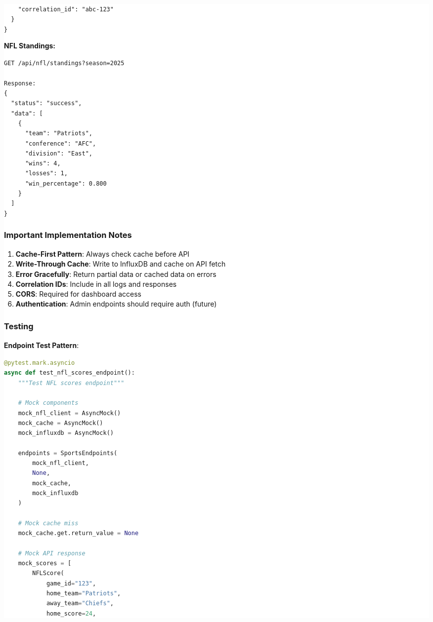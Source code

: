 ```
    "correlation_id": "abc-123"
  }
}
```

**NFL Standings:**
```
GET /api/nfl/standings?season=2025

Response:
{
  "status": "success",
  "data": [
    {
      "team": "Patriots",
      "conference": "AFC",
      "division": "East",
      "wins": 4,
      "losses": 1,
      "win_percentage": 0.800
    }
  ]
}
```

### Important Implementation Notes

1. **Cache-First Pattern**: Always check cache before API
2. **Write-Through Cache**: Write to InfluxDB and cache on API fetch
3. **Error Gracefully**: Return partial data or cached data on errors
4. **Correlation IDs**: Include in all logs and responses
5. **CORS**: Required for dashboard access
6. **Authentication**: Admin endpoints should require auth (future)

### Testing

**Endpoint Test Pattern**:

```python
@pytest.mark.asyncio
async def test_nfl_scores_endpoint():
    """Test NFL scores endpoint"""
    
    # Mock components
    mock_nfl_client = AsyncMock()
    mock_cache = AsyncMock()
    mock_influxdb = AsyncMock()
    
    endpoints = SportsEndpoints(
        mock_nfl_client, 
        None, 
        mock_cache, 
        mock_influxdb
    )
    
    # Mock cache miss
    mock_cache.get.return_value = None
    
    # Mock API response
    mock_scores = [
        NFLScore(
            game_id="123",
            home_team="Patriots",
            away_team="Chiefs",
            home_score=24,
```